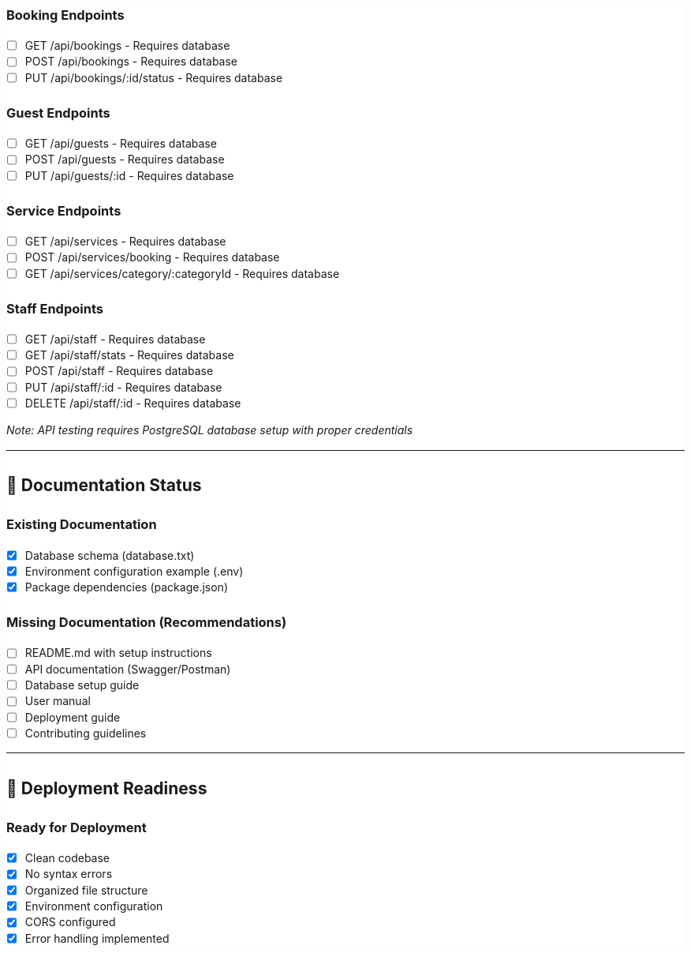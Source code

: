 ### Booking Endpoints
- [ ] GET /api/bookings - Requires database
- [ ] POST /api/bookings - Requires database
- [ ] PUT /api/bookings/:id/status - Requires database

### Guest Endpoints
- [ ] GET /api/guests - Requires database
- [ ] POST /api/guests - Requires database
- [ ] PUT /api/guests/:id - Requires database

### Service Endpoints
- [ ] GET /api/services - Requires database
- [ ] POST /api/services/booking - Requires database
- [ ] GET /api/services/category/:categoryId - Requires database

### Staff Endpoints
- [ ] GET /api/staff - Requires database
- [ ] GET /api/staff/stats - Requires database
- [ ] POST /api/staff - Requires database
- [ ] PUT /api/staff/:id - Requires database
- [ ] DELETE /api/staff/:id - Requires database

*Note: API testing requires PostgreSQL database setup with proper credentials*

---

## 📝 Documentation Status

### Existing Documentation
- [x] Database schema (database.txt)
- [x] Environment configuration example (.env)
- [x] Package dependencies (package.json)

### Missing Documentation (Recommendations)
- [ ] README.md with setup instructions
- [ ] API documentation (Swagger/Postman)
- [ ] Database setup guide
- [ ] User manual
- [ ] Deployment guide
- [ ] Contributing guidelines

---

## 🚀 Deployment Readiness

### Ready for Deployment
- [x] Clean codebase
- [x] No syntax errors
- [x] Organized file structure
- [x] Environment configuration
- [x] CORS configured
- [x] Error handling implemented
